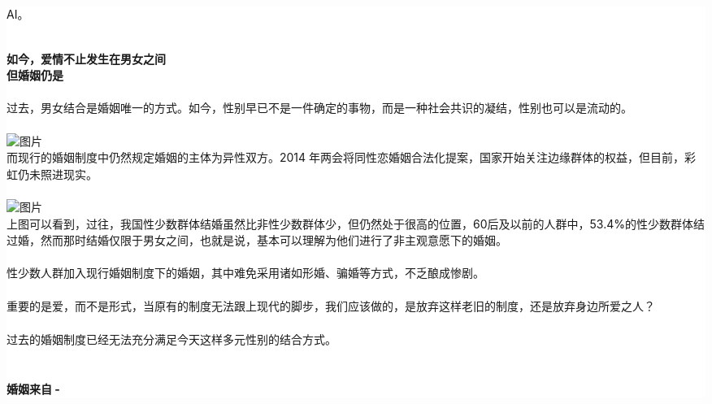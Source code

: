 AI。</span></section><section><br></section><section><span><strong><span>如今，爱情不止发生在男女之间</span></strong></span></section><section><span><strong><span>但婚姻仍是</span></strong></span></section><section><span><strong><span><br></span></strong></span></section><section><span>过去，男女结合是婚姻唯一的方式。如今，性别早已不是一件确定的事物，而是一种社会共识的凝结，性别也可以是流动的。</span></section><section><span><br></span></section><section><img alt="图片" data-backh="378" data-backw="546" data-cropselx1="0" data-cropselx2="546" data-cropsely1="0" data-cropsely2="463" data-galleryid="" data-imgfileid="100018188" data-ratio="0.6925925925925925" data-s="300,640" data-src="https://mmbiz.qpic.cn/mmbiz_jpg/uEiazoXVHwHunaDshlTJJGeLNy9IYUq3qg7EnhKaDUXleSr6ITWVsr8ibKzKtWbDTPjZoCBcV7Q6qloM1icc169VA/640?wx_fmt=jpeg&amp;from=appmsg&amp;tp=wxpic&amp;wxfrom=5&amp;wx_lazy=1&amp;wx_co=1" data-type="png" data-w="1080" src="https://mmbiz.qpic.cn/mmbiz_jpg/uEiazoXVHwHunaDshlTJJGeLNy9IYUq3qg7EnhKaDUXleSr6ITWVsr8ibKzKtWbDTPjZoCBcV7Q6qloM1icc169VA/640?wx_fmt=jpeg&amp;from=appmsg&amp;tp=wxpic&amp;wxfrom=5&amp;wx_lazy=1&amp;wx_co=1"></section><section><span>而现行的婚姻制度中仍然规定婚姻的主体为异性双方。2014 年两会将同性恋婚姻合法化提案，国家开始关注边缘群体的权益，但目前，彩虹仍未照进现实。</span></section><section><span><br></span></section><section><img alt="图片" data-backh="244" data-backw="578" data-galleryid="" data-imgfileid="100018186" data-ratio="0.4212962962962963" data-s="300,640" data-src="https://mmbiz.qpic.cn/mmbiz_png/uEiazoXVHwHunaDshlTJJGeLNy9IYUq3qtdSDz6OWpz6ks4rtZKibuu36HBmorSphRPOURJIfygDHhQ2fSn1t6aw/640?wx_fmt=png&amp;from=appmsg&amp;tp=wxpic&amp;wxfrom=5&amp;wx_lazy=1&amp;wx_co=1" data-type="png" data-w="1080" src="https://mmbiz.qpic.cn/mmbiz_png/uEiazoXVHwHunaDshlTJJGeLNy9IYUq3qtdSDz6OWpz6ks4rtZKibuu36HBmorSphRPOURJIfygDHhQ2fSn1t6aw/640?wx_fmt=png&amp;from=appmsg&amp;tp=wxpic&amp;wxfrom=5&amp;wx_lazy=1&amp;wx_co=1"></section><section><span>上图可以看到，过往，我国性少数群体结婚虽然比非性少数群体少，但仍然处于很高的位置，60后及以前的人群中，53.4%的性少数群体结过婚，然而那时结婚仅限于男女之间，也就是说，基本可以理解为他们进行了非主观意愿下的婚姻。</span></section><section><span><br></span></section><section><span>性少数人群加入现行婚姻制度下的婚姻，其中难免采用诸如形婚、骗婚等方式，不乏酿成惨剧。</span></section><section><span><br></span></section><section><span>重要的是爱，而不是形式，当原有的制度无法跟上现代的脚步，我们应该做的，是放弃这样老旧的制度，还是放弃身边所爱之人？</span></section><section><span><br></span></section><section><span>过去的婚姻制度已经无法充分满足今天这样多元性别的结合方式。</span></section><section><br></section><section><br></section><section><span><strong>婚姻来自 -